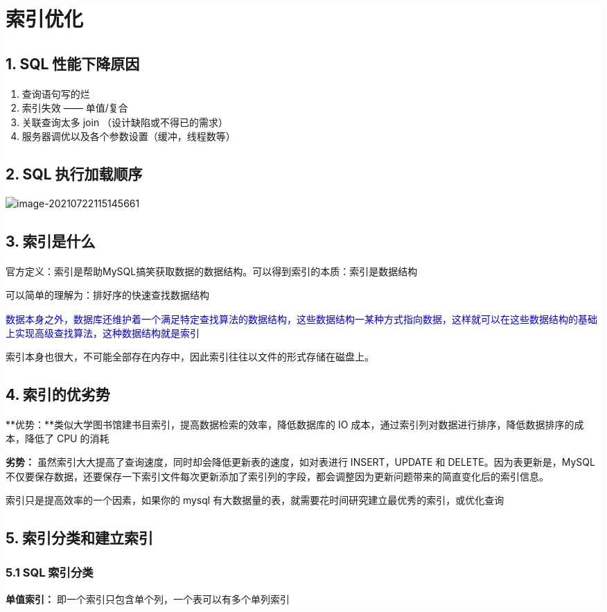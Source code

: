 # 索引优化



## 1. SQL 性能下降原因



1. 查询语句写的烂
2. 索引失效 —— 单值/复合
3. 关联查询太多 join （设计缺陷或不得已的需求）
4. 服务器调优以及各个参数设置（缓冲，线程数等）



## 2. SQL 执行加载顺序

![image-20210722115145661](C:\Users\李祥鸿\AppData\Roaming\Typora\typora-user-images\image-20210722115145661.png)





## 3. 索引是什么



官方定义：索引是帮助MySQL搞笑获取数据的数据结构。可以得到索引的本质：索引是数据结构

可以简单的理解为：排好序的快速查找数据结构

<font color="blue">数据本身之外，数据库还维护着一个满足特定查找算法的数据结构，这些数据结构一某种方式指向数据，这样就可以在这些数据结构的基础上实现高级查找算法，这种数据结构就是索引</font>

索引本身也很大，不可能全部存在内存中，因此索引往往以文件的形式存储在磁盘上。



## 4. 索引的优劣势



**优势：**类似大学图书馆建书目索引，提高数据检索的效率，降低数据库的 IO 成本，通过索引列对数据进行排序，降低数据排序的成本，降低了 CPU 的消耗

**劣势：** 虽然索引大大提高了查询速度，同时却会降低更新表的速度，如对表进行 INSERT，UPDATE 和 DELETE。因为表更新是，MySQL不仅要保存数据，还要保存一下索引文件每次更新添加了索引列的字段，都会调整因为更新问题带来的简直变化后的索引信息。

索引只是提高效率的一个因素，如果你的 mysql 有大数据量的表，就需要花时间研究建立最优秀的索引，或优化查询





## 5. 索引分类和建立索引



### 5.1 SQL 索引分类

**单值索引：** 即一个索引只包含单个列，一个表可以有多个单列索引
